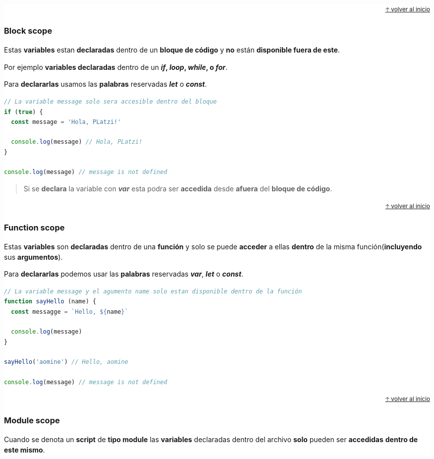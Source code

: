 <div align="right">
  <small><a href="#index">🡡 volver al inicio</a></small>
</div>

### Block scope
Estas __variables__ estan __declaradas__ dentro de un __bloque de código__ y __no__ están __disponible fuera de este__.

Por ejemplo __variables declaradas__ dentro de un __*if*, *loop*, *while*, o *for*__.

Para __declararlas__ usamos las __palabras__ reservadas __*let*__ o __*const*__.  

```javascript
// La variable message solo sera accesible dentro del bloque
if (true) {
  const message = 'Hola, PLatzi!'

  console.log(message) // Hola, PLatzi!
}

console.log(message) // message is not defined
```

> Si se __declara__ la variable con __*var*__ esta podra ser __accedida__ desde __afuera__ del __bloque de código__.

<div align="right">
  <small><a href="#index">🡡 volver al inicio</a></small>
</div>

### Function scope
Estas __variables__ son __declaradas__ dentro de una __función__ y solo se puede __acceder__ a ellas __dentro__ de la misma función(__incluyendo__ sus __argumentos__).

Para __declararlas__ podemos usar las __palabras__ reservadas __*var*__, __*let*__ o __*const*__.  

```javascript
// La variable message y el agumento name solo estan disponible dentro de la función
function sayHello (name) {
  const messagge = `Hello, ${name}`

  console.log(message)
}

sayHello('aomine') // Hello, aomine

console.log(message) // message is not defined
```

<div align="right">
  <small><a href="#index">🡡 volver al inicio</a></small>
</div>

### Module scope
Cuando se denota un __script__ de __tipo module__ las __variables__ declaradas dentro del archivo __solo__ pueden ser __accedidas__ __dentro de este mismo__.

